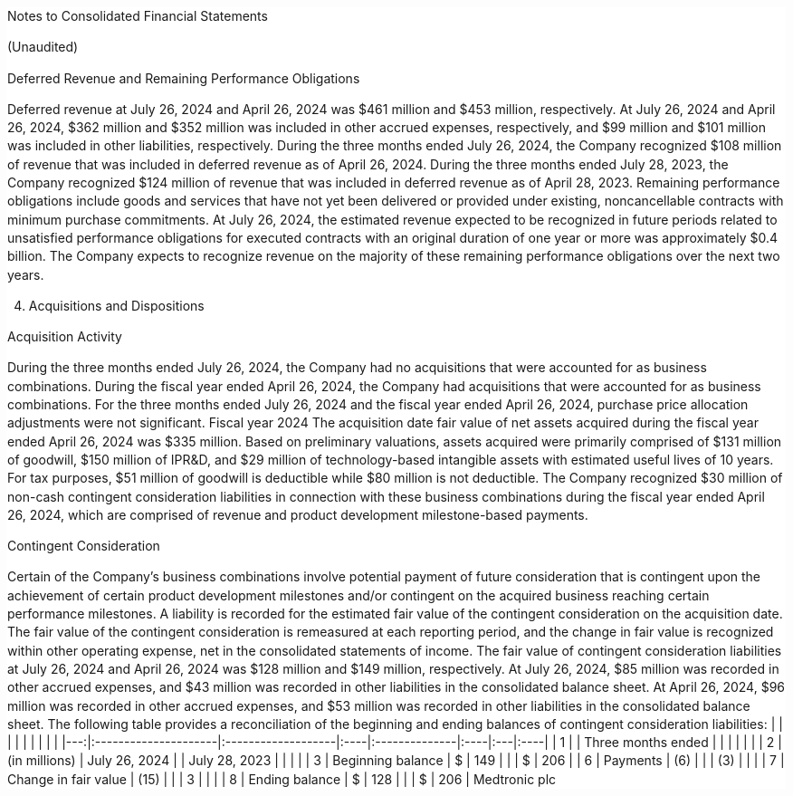Notes to Consolidated Financial Statements

(Unaudited)


Deferred Revenue and Remaining Performance Obligations

Deferred revenue at July 26, 2024 and April 26, 2024 was $461 million and $453 million, respectively. At July 26, 2024 and April 26, 2024, $362 million and $352 million was included in other accrued expenses, respectively, and $99 million and $101 million was included in other liabilities, respectively. During the three months ended July 26, 2024, the Company recognized $108 million of revenue that was included in deferred revenue as of April 26, 2024. During the three months ended July 28, 2023, the Company recognized $124 million of revenue that was included in deferred revenue as of April 28, 2023.
Remaining performance obligations include goods and services that have not yet been delivered or provided under existing, noncancellable contracts with minimum purchase commitments. At July 26, 2024, the estimated revenue expected to be recognized in future periods related to unsatisfied performance obligations for executed contracts with an original duration of one year or more was approximately $0.4 billion. The Company expects to recognize revenue on the majority of these remaining performance obligations over the next two years.

4. Acquisitions and Dispositions


Acquisition Activity

During the three months ended July 26, 2024, the Company had no acquisitions that were accounted for as business combinations. During the fiscal year ended April 26, 2024, the Company had acquisitions that were accounted for as business combinations. For the three months ended July 26, 2024 and the fiscal year ended April 26, 2024, purchase price allocation adjustments were not significant. 
Fiscal year 2024
The acquisition date fair value of net assets acquired during the fiscal year ended April 26, 2024 was $335 million. Based on preliminary valuations, assets acquired were primarily comprised of $131 million of goodwill, $150 million of IPR&D, and $29 million of technology-based intangible assets with estimated useful lives of 10 years. For tax purposes, $51 million of goodwill is deductible while $80 million is not deductible. The Company recognized $30 million of non-cash contingent consideration liabilities in connection with these business combinations during the fiscal year ended April 26, 2024, which are comprised of revenue and product development milestone-based payments.

Contingent Consideration

Certain of the Company’s business combinations involve potential payment of future consideration that is contingent upon the achievement of certain product development milestones and/or contingent on the acquired business reaching certain performance milestones. A liability is recorded for the estimated fair value of the contingent consideration on the acquisition date. The fair value of the contingent consideration is remeasured at each reporting period, and the change in fair value is recognized within other operating expense, net in the consolidated statements of income.
The fair value of contingent consideration liabilities at July 26, 2024 and April 26, 2024 was $128 million and $149 million, respectively. At July 26, 2024, $85 million was recorded in other accrued expenses, and $43 million was recorded in other liabilities in the consolidated balance sheet. At April 26, 2024, $96 million was recorded in other accrued expenses, and $53 million was recorded in other liabilities in the consolidated balance sheet. 
The following table provides a reconciliation of the beginning and ending balances of contingent consideration liabilities:
|    |                      |                    |     |               |     |    |     |
|---:|:---------------------|:-------------------|:----|:--------------|:----|:---|:----|
|  1 |                      | Three months ended |     |               |     |    |     |
|  2 | (in millions)        | July 26, 2024      |     | July 28, 2023 |     |    |     |
|  3 | Beginning balance    | $                  | 149 |               |     | $  | 206 |
|  6 | Payments             | (6)                |     |               | (3) |    |     |
|  7 | Change in fair value | (15)               |     |               | 3   |    |     |
|  8 | Ending balance       | $                  | 128 |               |     | $  | 206 |
Medtronic plc

